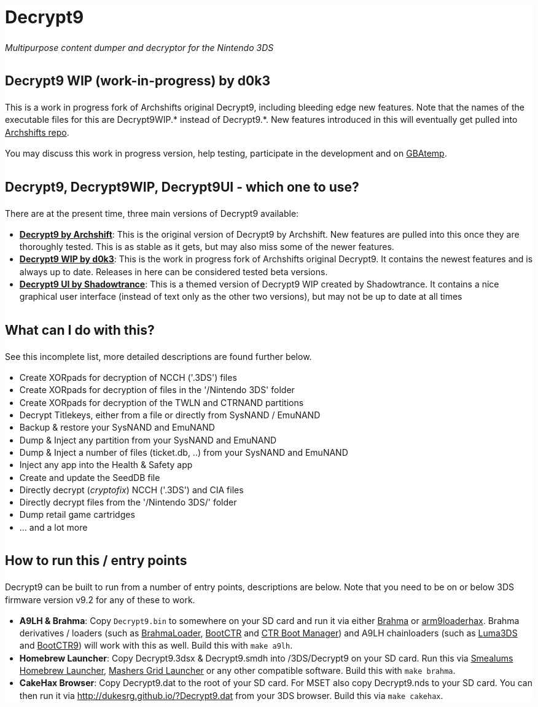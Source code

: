 # Decrypt9
_Multipurpose content dumper and decryptor for the Nintendo 3DS_

## Decrypt9 WIP (work-in-progress) by d0k3 

This is a work in progress fork of Archshifts original Decrypt9, including bleeding edge new features. Note that the names of the executable files for this are Decrypt9WIP.* instead of Decrypt9.*. New features introduced in this will eventually get pulled into [Archshifts repo](https://github.com/archshift/Decrypt9).

You may discuss this work in progress version, help testing, participate in the development and on [GBAtemp](https://gbatemp.net/threads/download-decrypt9-wip-3dsx-launcher-dat.388831/).

## Decrypt9, Decrypt9WIP, Decrypt9UI - which one to use?

There are at the present time, three main versions of Decrypt9 available:
* __[Decrypt9 by Archshift](https://github.com/archshift/Decrypt9)__: This is the original version of Decrypt9 by Archshift. New features are pulled into this once they are thoroughly tested. This is as stable as it gets, but may also miss some of the newer features.
* __[Decrypt9 WIP by d0k3](https://github.com/d0k3/Decrypt9)__: This is the work in progress fork of Archshifts original Decrypt9. It contains the newest features and is always up to date. Releases in here can be considered tested beta versions.
* __[Decrypt9 UI by Shadowtrance](https://github.com/shadowtrance/Decrypt9)__: This is a themed version of Decrypt9 WIP created by Shadowtrance. It contains a nice graphical user interface (instead of text only as the other two versions), but may not be up to date at all times

## What can I do with this?

See this incomplete list, more detailed descriptions are found further below.
* Create XORpads for decryption of NCCH ('.3DS') files
* Create XORpads for decryption of files in the '/Nintendo 3DS' folder
* Create XORpads for decryption of the TWLN and CTRNAND partitions
* Decrypt Titlekeys, either from a file or directly from SysNAND / EmuNAND
* Backup & restore your SysNAND and EmuNAND
* Dump & Inject any partition from your SysNAND and EmuNAND
* Dump & Inject a number of files (ticket.db, ..) from your SysNAND and EmuNAND
* Inject any app into the Health & Safety app
* Create and update the SeedDB file
* Directly decrypt (_cryptofix_) NCCH ('.3DS') and CIA files
* Directly decrypt files from the '/Nintendo 3DS/' folder
* Dump retail game cartridges
* ... and a lot more

## How to run this / entry points

Decrypt9 can be built to run from a number of entry points, descriptions are below. Note that you need to be on or below 3DS firmware version v9.2 for any of these to work. 
* __A9LH & Brahma__: Copy `Decrypt9.bin` to somewhere on your SD card and run it via either [Brahma](https://github.com/delebile/Brahma2) or [arm9loaderhax](https://github.com/Plailect/Guide/wiki). Brahma derivatives / loaders (such as [BrahmaLoader](https://gbatemp.net/threads/release-easily-load-payloads-in-hb-launcher-via-brahma-2-mod.402857/), [BootCTR](https://gbatemp.net/threads/re-release-bootctr-a-simple-boot-manager-for-3ds.401630/) and [CTR Boot Manager](https://gbatemp.net/threads/ctrbootmanager-3ds-boot-manager-loader-homemenuhax.398383/)) and A9LH chainloaders (such as [Luma3DS](https://github.com/AuroraWright/Luma3DS) and [BootCTR9](https://github.com/hartmannaf/BootCtr9)) will work with this as well. Build this with `make a9lh`.
* __Homebrew Launcher__: Copy Decrypt9.3dsx & Decrypt9.smdh into /3DS/Decrypt9 on your SD card. Run this via [Smealums Homebrew Launcher](http://smealum.github.io/3ds/), [Mashers Grid Launcher](https://gbatemp.net/threads/release-homebrew-launcher-with-grid-layout.397527/) or any other compatible software. Build this with `make brahma`.
* __CakeHax Browser__: Copy Decrypt9.dat to the root of your SD card. For MSET also copy Decrypt9.nds to your SD card. You can then run it via http://dukesrg.github.io/?Decrypt9.dat from your 3DS browser. Build this via `make cakehax`.